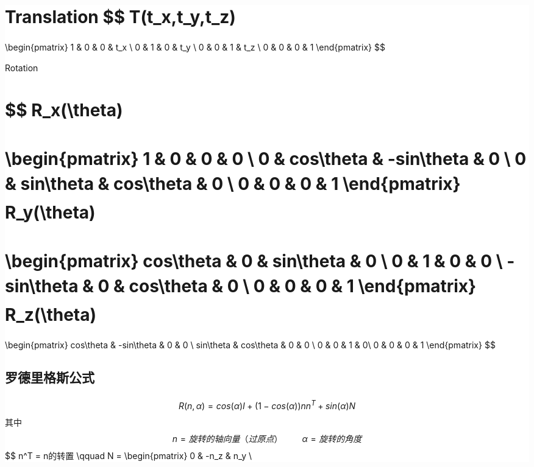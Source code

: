 Translation
$$
  T(t_x,t_y,t_z) 
  =
  \begin{pmatrix} 
  1 & 0 & 0 & t_x \\ 
  0 & 1 & 0 & t_y \\ 
  0 & 0 & 1 & t_z \\ 
  0 & 0 & 0 & 1 
  \end{pmatrix}
$$

Rotation

$$
  R_x(\theta)
  =
  \begin{pmatrix} 
  1 & 0 & 0 & 0  \\
  0 & cos\theta & -sin\theta & 0 \\
  0 & sin\theta & cos\theta & 0 \\
  0 & 0 & 0 & 1 
  \end{pmatrix}
$$
$$
  R_y(\theta)
  =
  \begin{pmatrix} 
  cos\theta & 0 & sin\theta & 0 \\ 
  0 & 1 & 0 & 0 \\ 
  -sin\theta & 0 & cos\theta & 0 \\ 
  0 & 0 & 0 & 1 
  \end{pmatrix}
$$
$$
  R_z(\theta)
  =
  \begin{pmatrix} 
  cos\theta & -sin\theta & 0 & 0 \\ 
  sin\theta & cos\theta & 0 & 0 \\ 
  0 & 0 & 1 & 0\\ 
  0 & 0 & 0 & 1
  \end{pmatrix}
$$

## 罗德里格斯公式
$$
R(n,\alpha)=
cos(\alpha)I + 
(1-cos(\alpha))nn^T +
sin(\alpha)N
$$
其中
$$
n = 旋转的轴向量（过原点）
\qquad
\alpha = 旋转的角度
$$
$$
n^T = n的转置
\qquad
N = 
\begin{pmatrix}
  0 & -n_z & n_y \\